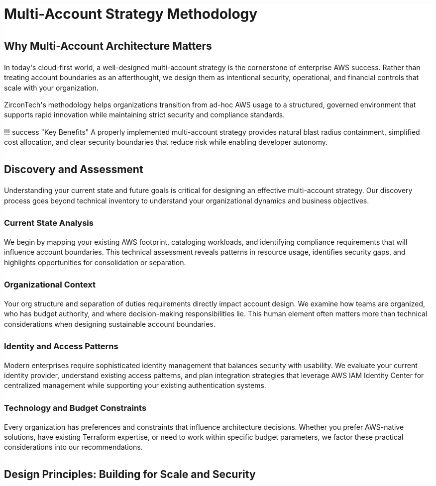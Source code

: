 # Multi-Account Strategy Methodology

## Why Multi-Account Architecture Matters

In today's cloud-first world, a well-designed multi-account strategy is the cornerstone of enterprise AWS success. Rather than treating account boundaries as an afterthought, we design them as intentional security, operational, and financial controls that scale with your organization.

ZirconTech's methodology helps organizations transition from ad-hoc AWS usage to a structured, governed environment that supports rapid innovation while maintaining strict security and compliance standards.

!!! success "Key Benefits"
    A properly implemented multi-account strategy provides natural blast radius containment, simplified cost allocation, and clear security boundaries that reduce risk while enabling developer autonomy.

## Discovery and Assessment

Understanding your current state and future goals is critical for designing an effective multi-account strategy. Our discovery process goes beyond technical inventory to understand your organizational dynamics and business objectives.

### Current State Analysis

We begin by mapping your existing AWS footprint, cataloging workloads, and identifying compliance requirements that will influence account boundaries. This technical assessment reveals patterns in resource usage, identifies security gaps, and highlights opportunities for consolidation or separation.

### Organizational Context

Your org structure and separation of duties requirements directly impact account design. We examine how teams are organized, who has budget authority, and where decision-making responsibilities lie. This human element often matters more than technical considerations when designing sustainable account boundaries.

### Identity and Access Patterns

Modern enterprises require sophisticated identity management that balances security with usability. We evaluate your current identity provider, understand existing access patterns, and plan integration strategies that leverage AWS IAM Identity Center for centralized management while supporting your existing authentication systems.

### Technology and Budget Constraints

Every organization has preferences and constraints that influence architecture decisions. Whether you prefer AWS-native solutions, have existing Terraform expertise, or need to work within specific budget parameters, we factor these practical considerations into our recommendations.

## Design Principles: Building for Scale and Security
